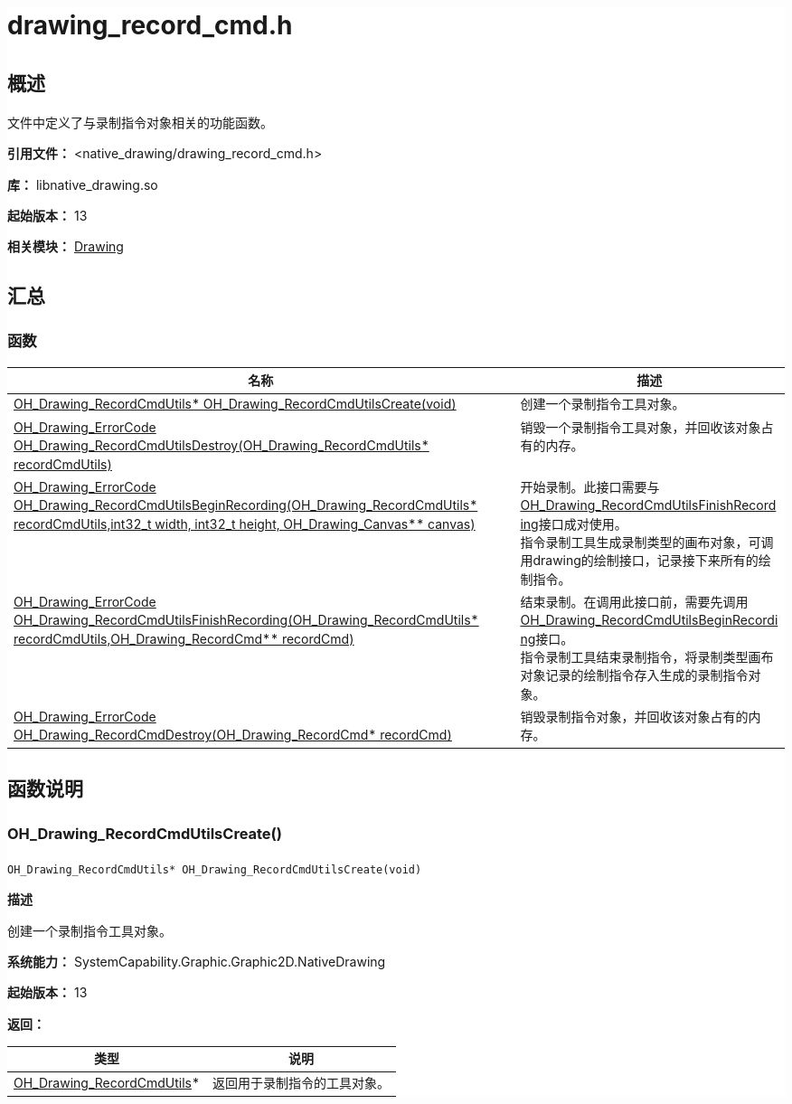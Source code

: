 # drawing_record_cmd.h







## 概述

文件中定义了与录制指令对象相关的功能函数。

**引用文件：** <native_drawing/drawing_record_cmd.h>

**库：** libnative_drawing.so

**起始版本：** 13

**相关模块：** [Drawing](capi-drawing.md)

## 汇总

### 函数

| 名称 | 描述 |
| -- | -- |
| [OH_Drawing_RecordCmdUtils* OH_Drawing_RecordCmdUtilsCreate(void)](#oh_drawing_recordcmdutilscreate) | 创建一个录制指令工具对象。 |
| [OH_Drawing_ErrorCode OH_Drawing_RecordCmdUtilsDestroy(OH_Drawing_RecordCmdUtils* recordCmdUtils)](#oh_drawing_recordcmdutilsdestroy) | 销毁一个录制指令工具对象，并回收该对象占有的内存。 |
| [OH_Drawing_ErrorCode OH_Drawing_RecordCmdUtilsBeginRecording(OH_Drawing_RecordCmdUtils* recordCmdUtils,int32_t width, int32_t height, OH_Drawing_Canvas** canvas)](#oh_drawing_recordcmdutilsbeginrecording) | 开始录制。此接口需要与[OH_Drawing_RecordCmdUtilsFinishRecording](capi-drawing-record-cmd-h.md#oh_drawing_recordcmdutilsfinishrecording)接口成对使用。<br>指令录制工具生成录制类型的画布对象，可调用drawing的绘制接口，记录接下来所有的绘制指令。 |
| [OH_Drawing_ErrorCode OH_Drawing_RecordCmdUtilsFinishRecording(OH_Drawing_RecordCmdUtils* recordCmdUtils,OH_Drawing_RecordCmd** recordCmd)](#oh_drawing_recordcmdutilsfinishrecording) | 结束录制。在调用此接口前，需要先调用[OH_Drawing_RecordCmdUtilsBeginRecording](capi-drawing-record-cmd-h.md#oh_drawing_recordcmdutilsbeginrecording)接口。<br>指令录制工具结束录制指令，将录制类型画布对象记录的绘制指令存入生成的录制指令对象。 |
| [OH_Drawing_ErrorCode OH_Drawing_RecordCmdDestroy(OH_Drawing_RecordCmd* recordCmd)](#oh_drawing_recordcmddestroy) | 销毁录制指令对象，并回收该对象占有的内存。 |

## 函数说明

### OH_Drawing_RecordCmdUtilsCreate()

```
OH_Drawing_RecordCmdUtils* OH_Drawing_RecordCmdUtilsCreate(void)
```

**描述**

创建一个录制指令工具对象。

**系统能力：** SystemCapability.Graphic.Graphic2D.NativeDrawing

**起始版本：** 13

**返回：**

| 类型 | 说明 |
| -- | -- |
| [OH_Drawing_RecordCmdUtils](capi-drawing-oh-drawing-recordcmdutils.md)* | 返回用于录制指令的工具对象。 |
